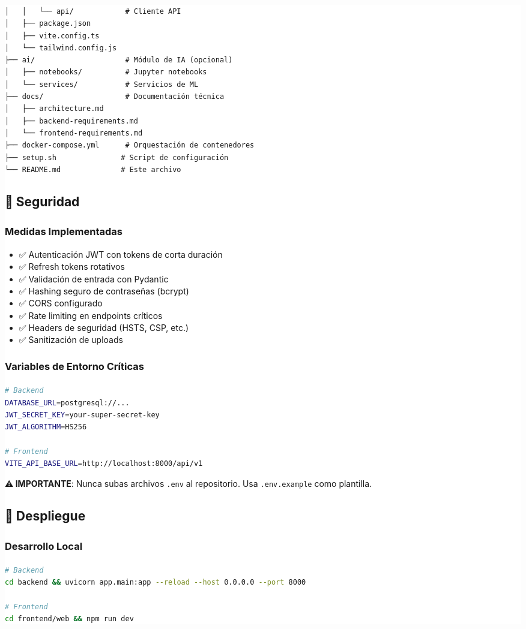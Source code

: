 ```
│   │   └── api/            # Cliente API
│   ├── package.json
│   ├── vite.config.ts
│   └── tailwind.config.js
├── ai/                     # Módulo de IA (opcional)
│   ├── notebooks/          # Jupyter notebooks
│   └── services/           # Servicios de ML
├── docs/                   # Documentación técnica
│   ├── architecture.md
│   ├── backend-requirements.md
│   └── frontend-requirements.md
├── docker-compose.yml      # Orquestación de contenedores
├── setup.sh               # Script de configuración
└── README.md              # Este archivo
```

## 🔐 Seguridad

### Medidas Implementadas
- ✅ Autenticación JWT con tokens de corta duración
- ✅ Refresh tokens rotativos
- ✅ Validación de entrada con Pydantic
- ✅ Hashing seguro de contraseñas (bcrypt)
- ✅ CORS configurado
- ✅ Rate limiting en endpoints críticos
- ✅ Headers de seguridad (HSTS, CSP, etc.)
- ✅ Sanitización de uploads

### Variables de Entorno Críticas
```bash
# Backend
DATABASE_URL=postgresql://...
JWT_SECRET_KEY=your-super-secret-key
JWT_ALGORITHM=HS256

# Frontend
VITE_API_BASE_URL=http://localhost:8000/api/v1
```

**⚠️ IMPORTANTE**: Nunca subas archivos `.env` al repositorio. Usa `.env.example` como plantilla.

## 🚀 Despliegue

### Desarrollo Local
```bash
# Backend
cd backend && uvicorn app.main:app --reload --host 0.0.0.0 --port 8000

# Frontend
cd frontend/web && npm run dev
```
